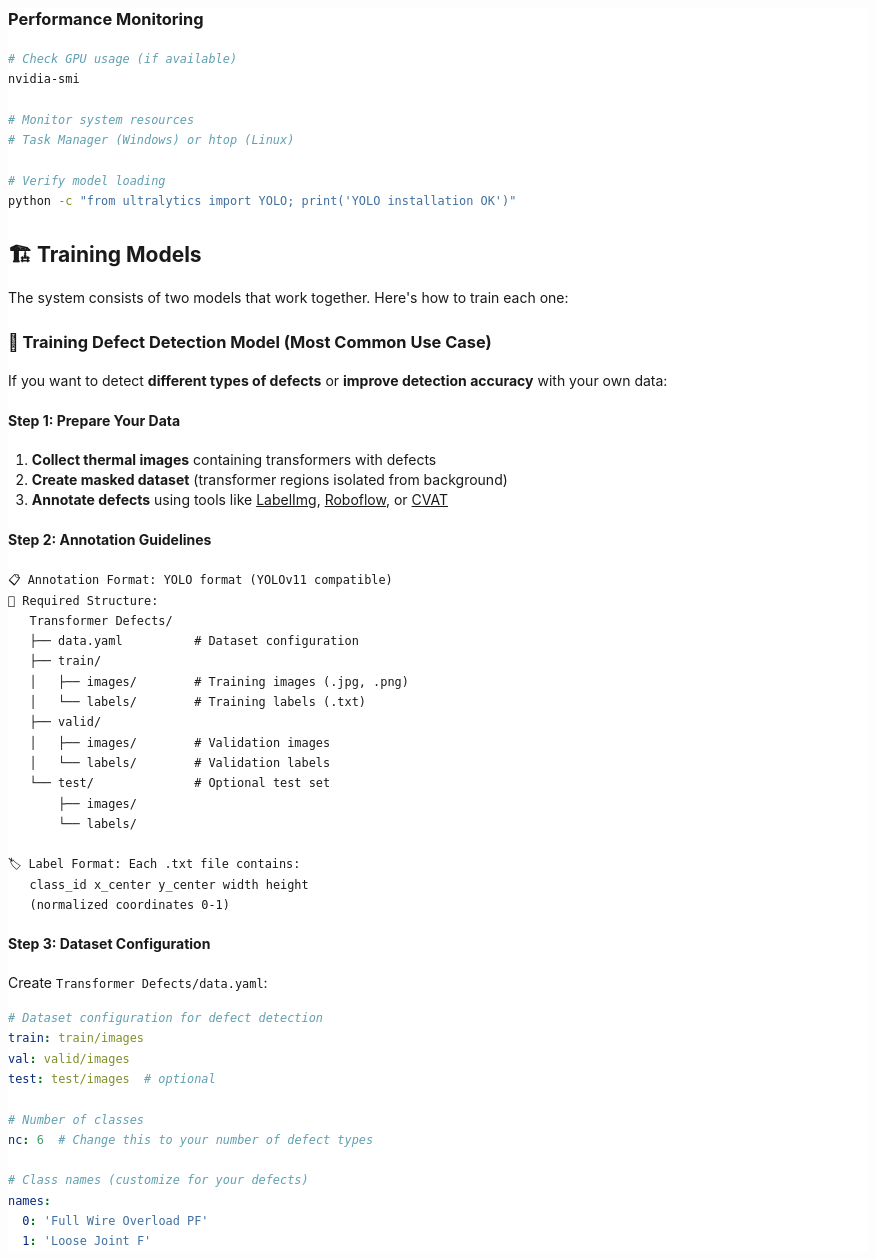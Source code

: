 ### Performance Monitoring
```bash
# Check GPU usage (if available)
nvidia-smi

# Monitor system resources
# Task Manager (Windows) or htop (Linux)

# Verify model loading
python -c "from ultralytics import YOLO; print('YOLO installation OK')"
```

## 🏗️ Training Models

The system consists of two models that work together. Here's how to train each one:

### 🎯 Training Defect Detection Model (Most Common Use Case)

If you want to detect **different types of defects** or **improve detection accuracy** with your own data:

#### Step 1: Prepare Your Data
1. **Collect thermal images** containing transformers with defects
2. **Create masked dataset** (transformer regions isolated from background)
3. **Annotate defects** using tools like [LabelImg](https://github.com/HumanSignal/labelImg), [Roboflow](https://roboflow.com/), or [CVAT](https://cvat.ai/)

#### Step 2: Annotation Guidelines
```
📋 Annotation Format: YOLO format (YOLOv11 compatible)
📂 Required Structure:
   Transformer Defects/
   ├── data.yaml          # Dataset configuration
   ├── train/
   │   ├── images/        # Training images (.jpg, .png)
   │   └── labels/        # Training labels (.txt)
   ├── valid/
   │   ├── images/        # Validation images
   │   └── labels/        # Validation labels
   └── test/              # Optional test set
       ├── images/
       └── labels/

🏷️ Label Format: Each .txt file contains:
   class_id x_center y_center width height
   (normalized coordinates 0-1)
```

#### Step 3: Dataset Configuration
Create `Transformer Defects/data.yaml`:
```yaml
# Dataset configuration for defect detection
train: train/images
val: valid/images
test: test/images  # optional

# Number of classes
nc: 6  # Change this to your number of defect types

# Class names (customize for your defects)
names:
  0: 'Full Wire Overload PF'
  1: 'Loose Joint F'
```